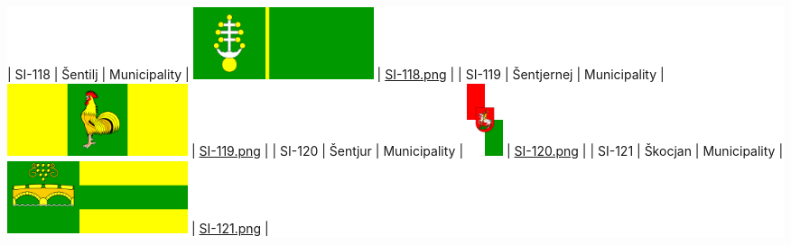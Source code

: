 | SI-118 | Šentilj | Municipality | <img src='https://raw.githubusercontent.com/amckenna41/iso3166-flags/main/iso3166-2-flags/SI/SI-118.png' height='80'> | [SI-118.png](https://raw.githubusercontent.com/amckenna41/iso3166-flags/main/iso3166-2-flags/SI/SI-118.png) |
| SI-119 | Šentjernej | Municipality | <img src='https://raw.githubusercontent.com/amckenna41/iso3166-flags/main/iso3166-2-flags/SI/SI-119.png' height='80'> | [SI-119.png](https://raw.githubusercontent.com/amckenna41/iso3166-flags/main/iso3166-2-flags/SI/SI-119.png) |
| SI-120 | Šentjur | Municipality | <img src='https://raw.githubusercontent.com/amckenna41/iso3166-flags/main/iso3166-2-flags/SI/SI-120.png' height='80'> | [SI-120.png](https://raw.githubusercontent.com/amckenna41/iso3166-flags/main/iso3166-2-flags/SI/SI-120.png) |
| SI-121 | Škocjan | Municipality | <img src='https://raw.githubusercontent.com/amckenna41/iso3166-flags/main/iso3166-2-flags/SI/SI-121.png' height='80'> | [SI-121.png](https://raw.githubusercontent.com/amckenna41/iso3166-flags/main/iso3166-2-flags/SI/SI-121.png) |